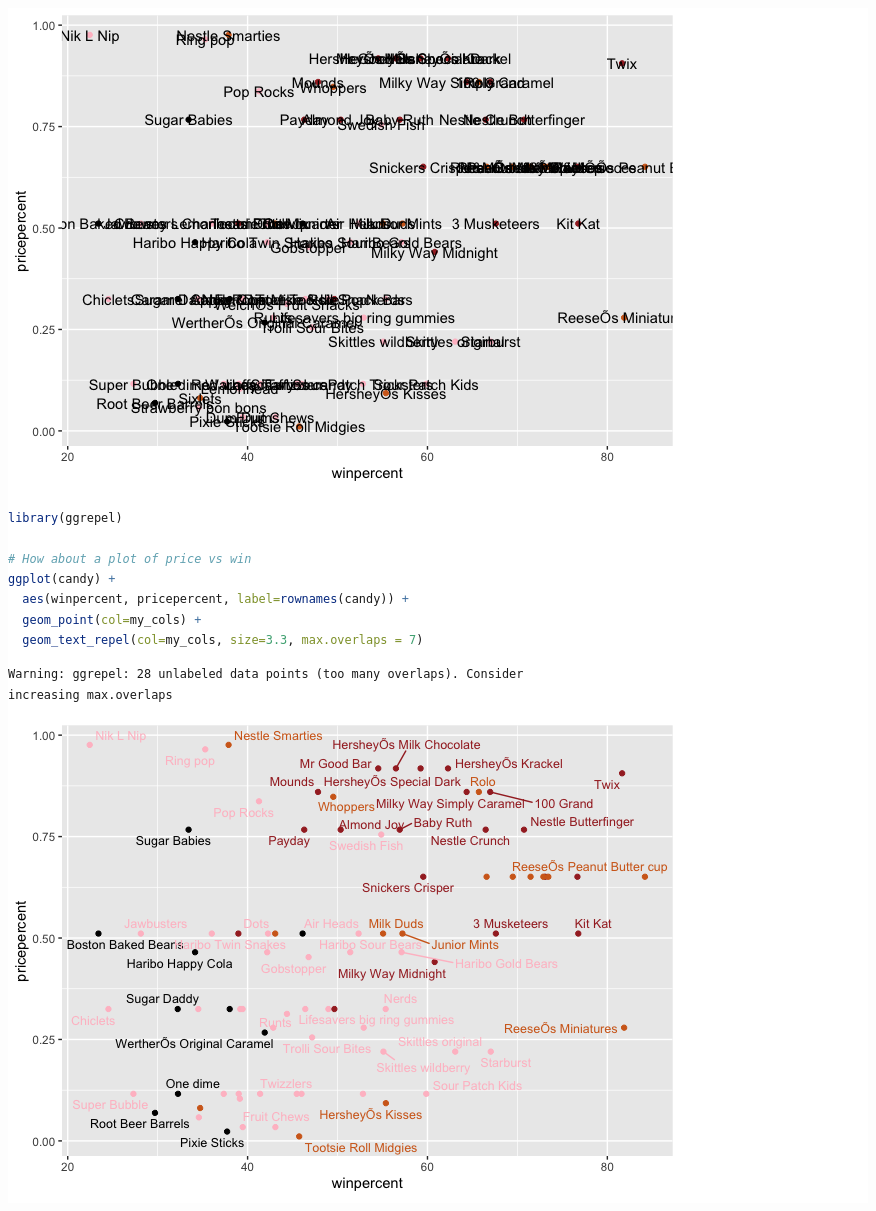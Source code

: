 ![](Class10_files/figure-gfm/unnamed-chunk-25-1.png)

``` r
library(ggrepel)

# How about a plot of price vs win
ggplot(candy) +
  aes(winpercent, pricepercent, label=rownames(candy)) +
  geom_point(col=my_cols) + 
  geom_text_repel(col=my_cols, size=3.3, max.overlaps = 7)
```

    Warning: ggrepel: 28 unlabeled data points (too many overlaps). Consider
    increasing max.overlaps

![](Class10_files/figure-gfm/unnamed-chunk-26-1.png)
